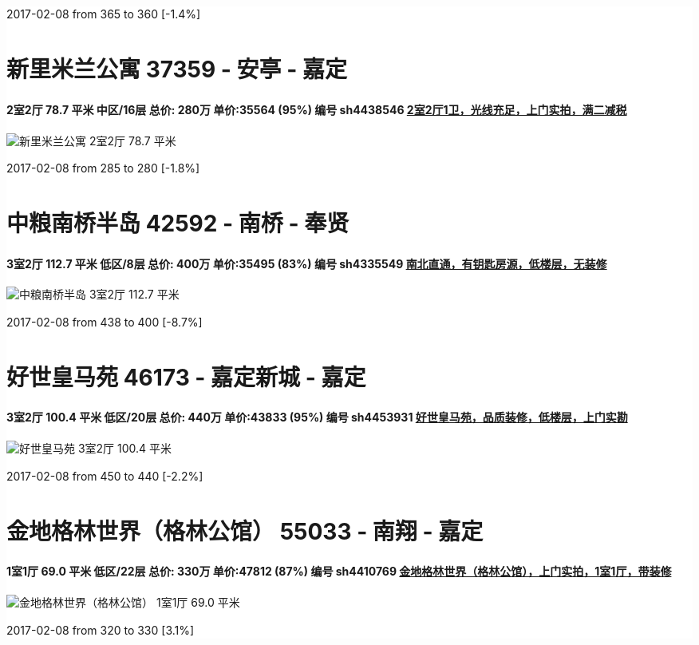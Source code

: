 2017-02-08 from 365 to 360 [-1.4%]

    


# 新里米兰公寓 37359 - 安亭 - 嘉定

#### 2室2厅 78.7 平米 中区/16层 总价: 280万 单价:35564 (95%) 编号 sh4438546 [2室2厅1卫，光线充足，上门实拍，满二减税](https://href.li/?http://sh.lianjia.com/ershoufang/sh4438546.html)

![新里米兰公寓 2室2厅 78.7 平米](http://cdn1.dooioo.com/fetch/vp/fy/gi/20170101/112a9880-bcf9-4198-8cbe-7c41e08d0add.jpg_200x150.jpg)

2017-02-08 from 285 to 280 [-1.8%]

    


# 中粮南桥半岛 42592 - 南桥 - 奉贤

#### 3室2厅 112.7 平米 低区/8层 总价: 400万 单价:35495 (83%) 编号 sh4335549 [南北直通，有钥匙房源，低楼层，无装修](https://href.li/?http://sh.lianjia.com/ershoufang/sh4335549.html)

![中粮南桥半岛 3室2厅 112.7 平米](http://cdn1.dooioo.com/fetch/vp/fy/gi/20161014/5b23abd1-8252-4ca4-9ed6-64f60b9191a9.jpg_200x150.jpg)

2017-02-08 from 438 to 400 [-8.7%]

    


# 好世皇马苑 46173 - 嘉定新城 - 嘉定

#### 3室2厅 100.4 平米 低区/20层 总价: 440万 单价:43833 (95%) 编号 sh4453931 [好世皇马苑，品质装修，低楼层，上门实勘](https://href.li/?http://sh.lianjia.com/ershoufang/sh4453931.html)

![好世皇马苑 3室2厅 100.4 平米](http://cdn1.dooioo.com/fetch/vp/fy/gi/20151207/62dffa4b-047d-42c7-ad8a-21fa23de44dc.jpg_200x150.jpg)

2017-02-08 from 450 to 440 [-2.2%]

    


# 金地格林世界（格林公馆） 55033 - 南翔 - 嘉定

#### 1室1厅 69.0 平米 低区/22层 总价: 330万 单价:47812 (87%) 编号 sh4410769 [金地格林世界（格林公馆），上门实拍，1室1厅，带装修](https://href.li/?http://sh.lianjia.com/ershoufang/sh4410769.html)

![金地格林世界（格林公馆） 1室1厅 69.0 平米](http://cdn1.dooioo.com/fetch/vp/fy/gi/20160104/8482ca72-96ba-4208-bc1a-c37b18c69b7b.jpg_200x150.jpg)

2017-02-08 from 320 to 330 [3.1%]
